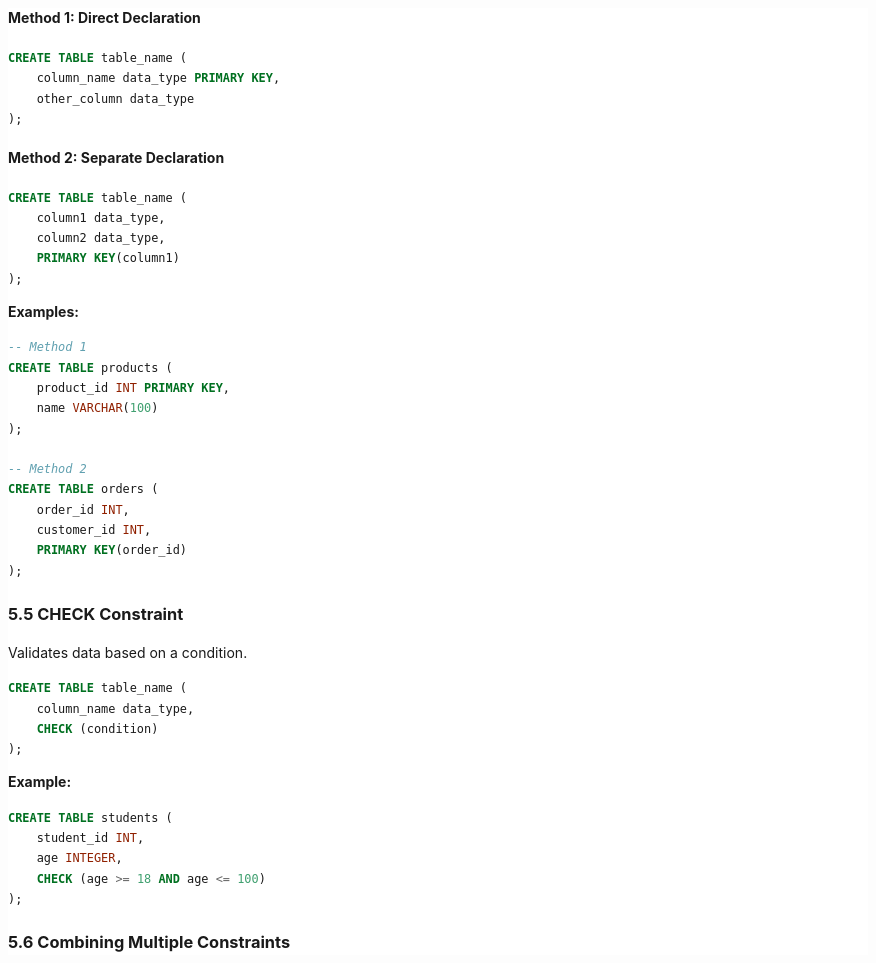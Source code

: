 #### Method 1: Direct Declaration
```sql
CREATE TABLE table_name (
    column_name data_type PRIMARY KEY,
    other_column data_type
);
```

#### Method 2: Separate Declaration
```sql
CREATE TABLE table_name (
    column1 data_type,
    column2 data_type,
    PRIMARY KEY(column1)
);
```

**Examples:**
```sql
-- Method 1
CREATE TABLE products (
    product_id INT PRIMARY KEY,
    name VARCHAR(100)
);

-- Method 2
CREATE TABLE orders (
    order_id INT,
    customer_id INT,
    PRIMARY KEY(order_id)
);
```

### 5.5 CHECK Constraint

Validates data based on a condition.

```sql
CREATE TABLE table_name (
    column_name data_type,
    CHECK (condition)
);
```

**Example:**
```sql
CREATE TABLE students (
    student_id INT,
    age INTEGER,
    CHECK (age >= 18 AND age <= 100)
);
```

### 5.6 Combining Multiple Constraints
